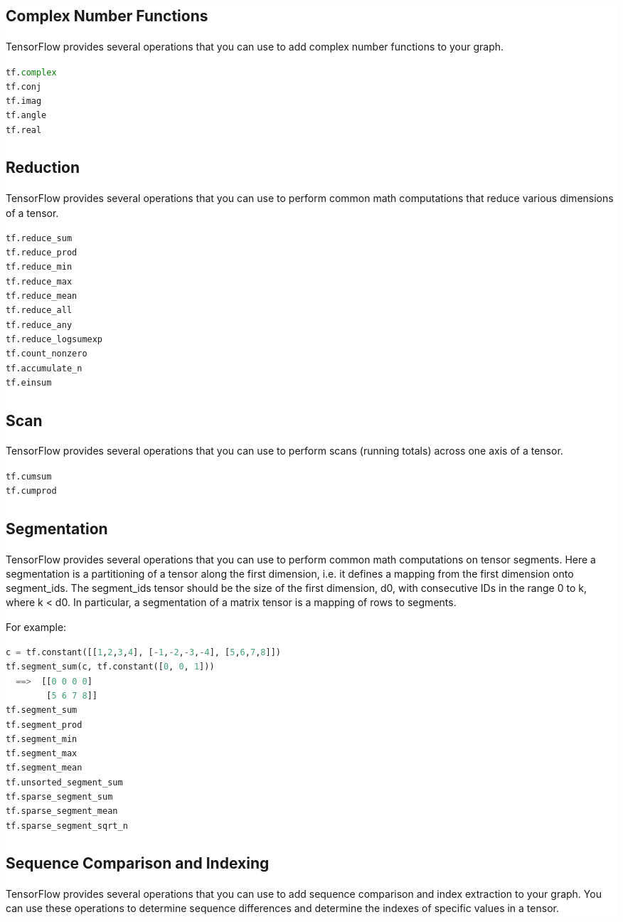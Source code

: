 ## Complex Number Functions
TensorFlow provides several operations that you can use to add complex number functions to your graph.
```python
tf.complex
tf.conj
tf.imag
tf.angle
tf.real
```

## Reduction
TensorFlow provides several operations that you can use to perform common math computations that reduce various dimensions of a tensor.
```python
tf.reduce_sum
tf.reduce_prod
tf.reduce_min
tf.reduce_max
tf.reduce_mean
tf.reduce_all
tf.reduce_any
tf.reduce_logsumexp
tf.count_nonzero
tf.accumulate_n
tf.einsum
```
## Scan
TensorFlow provides several operations that you can use to perform scans (running totals) across one axis of a tensor.
```python
tf.cumsum
tf.cumprod
```
## Segmentation
TensorFlow provides several operations that you can use to perform common math computations on tensor segments. Here a segmentation is a partitioning of a tensor along the first dimension, i.e. it defines a mapping from the first dimension onto segment_ids. The segment_ids tensor should be the size of the first dimension, d0, with consecutive IDs in the range 0 to k, where k < d0. In particular, a segmentation of a matrix tensor is a mapping of rows to segments.

For example:
```python
c = tf.constant([[1,2,3,4], [-1,-2,-3,-4], [5,6,7,8]])
tf.segment_sum(c, tf.constant([0, 0, 1]))
  ==>  [[0 0 0 0]
        [5 6 7 8]]
tf.segment_sum
tf.segment_prod
tf.segment_min
tf.segment_max
tf.segment_mean
tf.unsorted_segment_sum
tf.sparse_segment_sum
tf.sparse_segment_mean
tf.sparse_segment_sqrt_n
```
## Sequence Comparison and Indexing
TensorFlow provides several operations that you can use to add sequence comparison and index extraction to your graph. You can use these operations to determine sequence differences and determine the indexes of specific values in a tensor.